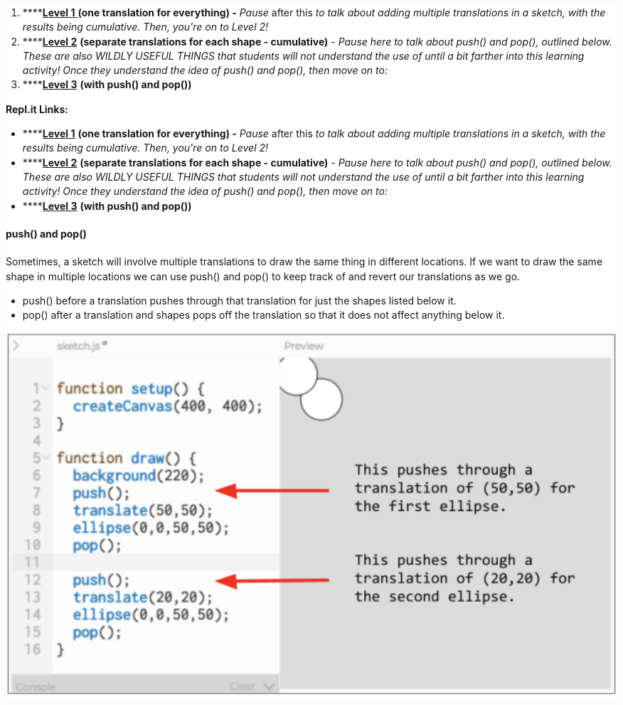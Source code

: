 1. ****[**Level 1** ](https://editor.p5js.org/cmorgantywls/sketches/ivol7UfjI)**(one translation for everything) -** _Pause_ after this _to talk about adding multiple translations in a sketch, with the results being cumulative. Then, you're on to Level 2!_
2. ****[**Level 2**](https://editor.p5js.org/cmorgantywls/sketches/U1zQeJC5P) **(separate translations for each shape - cumulative)** - _Pause here to talk about push() and pop(), outlined below. These are also WILDLY USEFUL THINGS that students will not understand the use of until a bit farther into this learning activity! Once they understand the idea of push() and pop(), then move on to:_
3. ****[**Level 3**](https://editor.p5js.org/cmorgantywls/sketches/Ej\_0eGbUN) **(with push() and pop())**

**Repl.it Links:**

* ****[**Level 1**](https://replit.com/@qrtnycs4all/Lv1-Transformation-Battleship#sketch.js) **(one translation for everything) -** _Pause_ after this _to talk about adding multiple translations in a sketch, with the results being cumulative. Then, you're on to Level 2!_
* ****[**Level 2**](https://replit.com/@qrtnycs4all/Lv2-Transformation-Battleship#sketch.js) **(separate translations for each shape - cumulative)** - _Pause here to talk about push() and pop(), outlined below. These are also WILDLY USEFUL THINGS that students will not understand the use of until a bit farther into this learning activity! Once they understand the idea of push() and pop(), then move on to:_
* ****[**Level 3**](https://replit.com/@qrtnycs4all/Lv3-Transformation-Battleship#sketch.js) **(with push() and pop())**

#### push() and pop()

Sometimes, a sketch will involve multiple translations to draw the same thing in different locations. If we want to draw the same shape in multiple locations we can use push() and pop() to keep track of and revert our translations as we go.

* push() before a translation pushes through that translation for just the shapes listed below it.&#x20;
* pop() after a translation and shapes pops off the translation so that it does not affect anything below it.

![Screenshot of a sketch using push() pop() with translate](<../.gitbook/assets/Screen Shot 2022-03-10 at 11.13.02 AM.png>)
